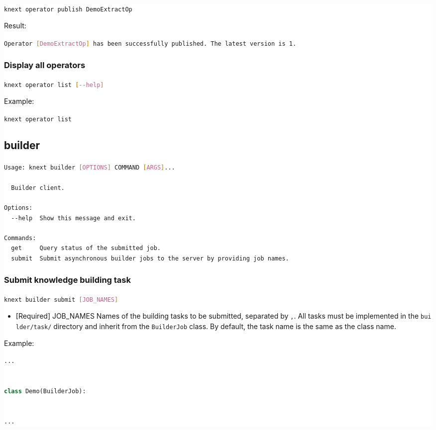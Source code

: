 ```bash
knext operator publish DemoExtractOp
```

Result:

```bash
Operator [DemoExtractOp] has been successfully published. The latest version is 1.
```

### Display all operators

```bash
knext operator list [--help]
```

Example:

```bash
knext operator list
```

## builder

```bash
Usage: knext builder [OPTIONS] COMMAND [ARGS]...

  Builder client.

Options:
  --help  Show this message and exit.

Commands:
  get     Query status of the submitted job.
  submit  Submit asynchronous builder jobs to the server by providing job names.

```

### Submit knowledge building task

```bash
knext builder submit [JOB_NAMES]
```

- [Required] JOB_NAMES Names of the building tasks to be submitted, separated by `,`. All tasks must be implemented in the `builder/task/` directory and inherit from the `BuilderJob` class. By default, the task name is the same as the class name.

Example:

```python
...


class Demo(BuilderJob):


...
```
